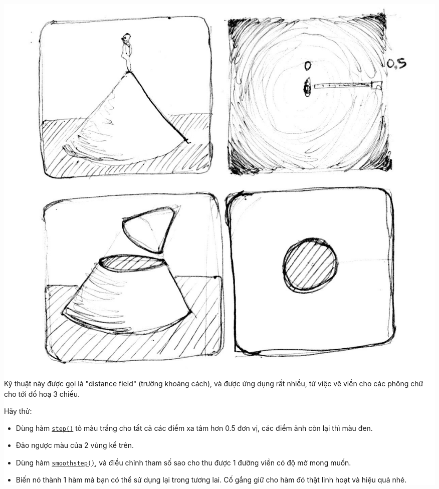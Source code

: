 ![](distance-field.jpg)

Kỹ thuật này được gọi là "distance field" (trường khoảng cách), và được ứng dụng rất nhiều, từ việc vẽ viền cho các phông chữ cho tới đồ hoạ 3 chiều.

Hãy thử:

* Dùng hàm [`step()`](../glossary/?lan=vi&search=step) tô màu trắng cho tất cả các điểm xa tâm hơn 0.5 đơn vị, các điểm ảnh còn lại thì màu đen.

* Đảo ngược màu của 2 vùng kể trên.

* Dùng hàm [`smoothstep()`](../glossary/?lan=vi&search=smoothstep), và điều chỉnh tham số sao cho thu được 1 đường viền có độ mờ mong muốn.

* Biến nó thành 1 hàm mà bạn có thể sử dụng lại trong tương lai. Cố gắng giữ cho hàm đó thật linh hoạt và hiệu quả nhé.
